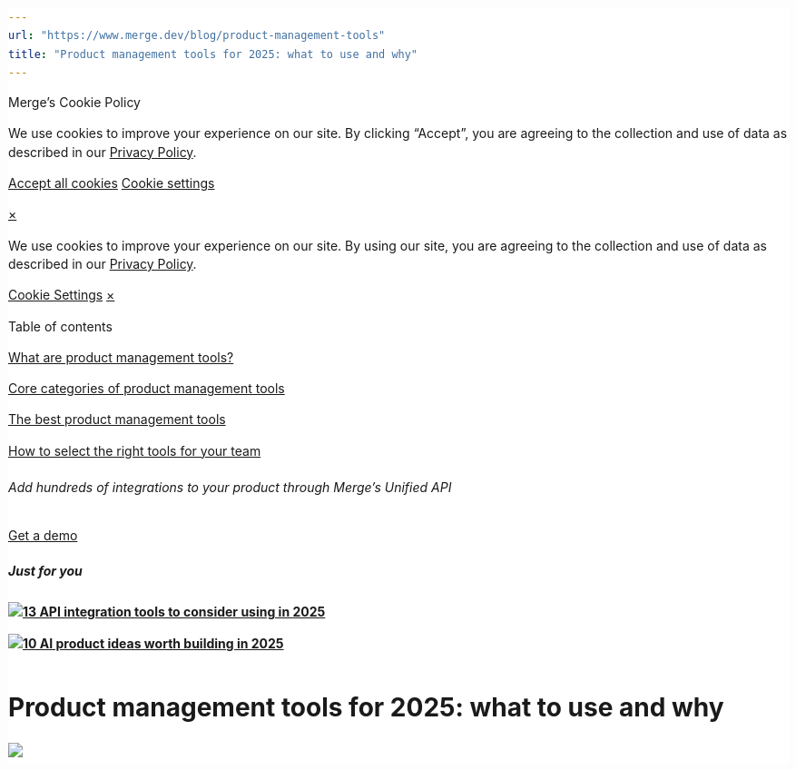 ```yaml
---
url: "https://www.merge.dev/blog/product-management-tools"
title: "Product management tools for 2025: what to use and why"
---
```


Merge’s Cookie Policy

We use cookies to improve your experience on our site. By clicking “Accept”, you are agreeing to the collection and use of data as described in our [Privacy Policy](https://www.merge.dev/legal/privacy-policy).

[Accept all cookies](https://www.merge.dev/blog/product-management-tools#) [Cookie settings](https://www.merge.dev/cookie-settings)

[×](https://www.merge.dev/blog/product-management-tools#)

We use cookies to improve your experience on our site. By using our site, you are agreeing to the collection and use of data as described in our [Privacy Policy](https://www.merge.dev/legal/privacy-policy).

[Cookie Settings](https://www.merge.dev/archive/cookie-settings) [×](https://www.merge.dev/blog/product-management-tools#)

Table of contents

[What are product management tools?](https://www.merge.dev/blog/product-management-tools#what-are-product-management-tools)

[Core categories of product management tools](https://www.merge.dev/blog/product-management-tools#core-categories-of-product-management-tools)

[The best product management tools](https://www.merge.dev/blog/product-management-tools#the-best-product-management-tools)

[How to select the right tools for your team](https://www.merge.dev/blog/product-management-tools#how-to-select-the-right-tools-for-your-team)

###### Add hundreds of integrations to your product through Merge’s Unified API

[Get a demo](https://www.merge.dev/get-in-touch?utm_btn=dr-page-blog%2Fproduct-management-tools)

##### Just for you

[![](https://cdn.prod.website-files.com/62796ab9647626cbab663f42/67d8578f0b3a81cb7b7c635a_Blog%20Header%20Brand%20Refresh%20(2).png)**13 API integration tools to consider using in 2025**](https://www.merge.dev/blog/api-integration-tools)

[![](https://cdn.prod.website-files.com/62796ab9647626cbab663f42/67cdd376071b615c9f2dcbcb_Blog%20Header%20Brand%20Refresh.png)**10 AI product ideas worth building in 2025**](https://www.merge.dev/blog/ai-product-ideas)

# Product management tools for 2025: what to use and why

![](https://cdn.prod.website-files.com/62796ab9647626cbab663f42/67cdd376071b615c9f2dcbcb_Blog%20Header%20Brand%20Refresh.png)
